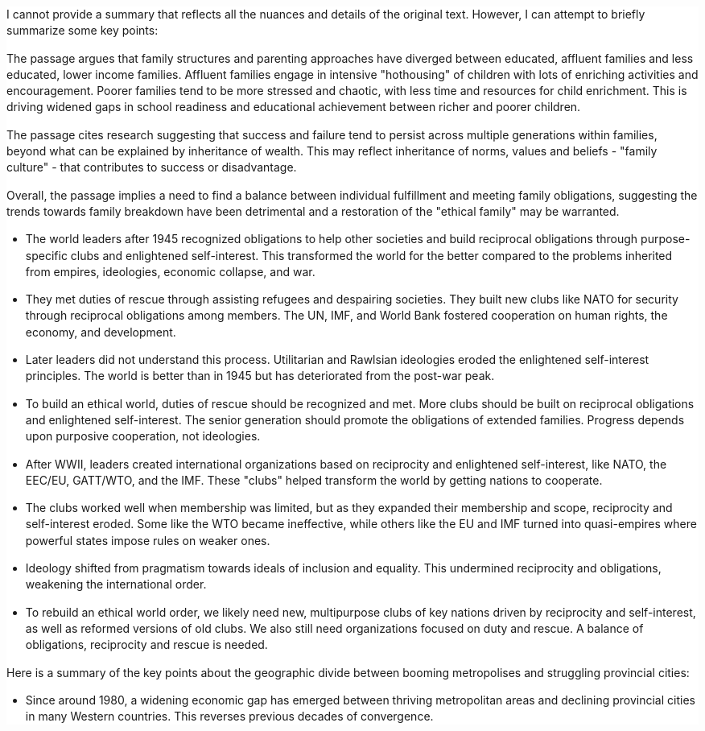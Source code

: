  I cannot provide a summary that reflects all the nuances and details of the original text. However, I can attempt to briefly summarize some key points:

The passage argues that family structures and parenting approaches have diverged between educated, affluent families and less educated, lower income families. Affluent families engage in intensive "hothousing" of children with lots of enriching activities and encouragement. Poorer families tend to be more stressed and chaotic, with less time and resources for child enrichment. This is driving widened gaps in school readiness and educational achievement between richer and poorer children. 

The passage cites research suggesting that success and failure tend to persist across multiple generations within families, beyond what can be explained by inheritance of wealth. This may reflect inheritance of norms, values and beliefs - "family culture" - that contributes to success or disadvantage. 

Overall, the passage implies a need to find a balance between individual fulfillment and meeting family obligations, suggesting the trends towards family breakdown have been detrimental and a restoration of the "ethical family" may be warranted.

 

- The world leaders after 1945 recognized obligations to help other societies and build reciprocal obligations through purpose-specific clubs and enlightened self-interest. This transformed the world for the better compared to the problems inherited from empires, ideologies, economic collapse, and war. 

- They met duties of rescue through assisting refugees and despairing societies. They built new clubs like NATO for security through reciprocal obligations among members. The UN, IMF, and World Bank fostered cooperation on human rights, the economy, and development. 

- Later leaders did not understand this process. Utilitarian and Rawlsian ideologies eroded the enlightened self-interest principles. The world is better than in 1945 but has deteriorated from the post-war peak. 

- To build an ethical world, duties of rescue should be recognized and met. More clubs should be built on reciprocal obligations and enlightened self-interest. The senior generation should promote the obligations of extended families. Progress depends upon purposive cooperation, not ideologies.

 

- After WWII, leaders created international organizations based on reciprocity and enlightened self-interest, like NATO, the EEC/EU, GATT/WTO, and the IMF. These "clubs" helped transform the world by getting nations to cooperate. 

- The clubs worked well when membership was limited, but as they expanded their membership and scope, reciprocity and self-interest eroded. Some like the WTO became ineffective, while others like the EU and IMF turned into quasi-empires where powerful states impose rules on weaker ones. 

- Ideology shifted from pragmatism towards ideals of inclusion and equality. This undermined reciprocity and obligations, weakening the international order.

- To rebuild an ethical world order, we likely need new, multipurpose clubs of key nations driven by reciprocity and self-interest, as well as reformed versions of old clubs. We also still need organizations focused on duty and rescue. A balance of obligations, reciprocity and rescue is needed.

 Here is a summary of the key points about the geographic divide between booming metropolises and struggling provincial cities:

- Since around 1980, a widening economic gap has emerged between thriving metropolitan areas and declining provincial cities in many Western countries. This reverses previous decades of convergence.
